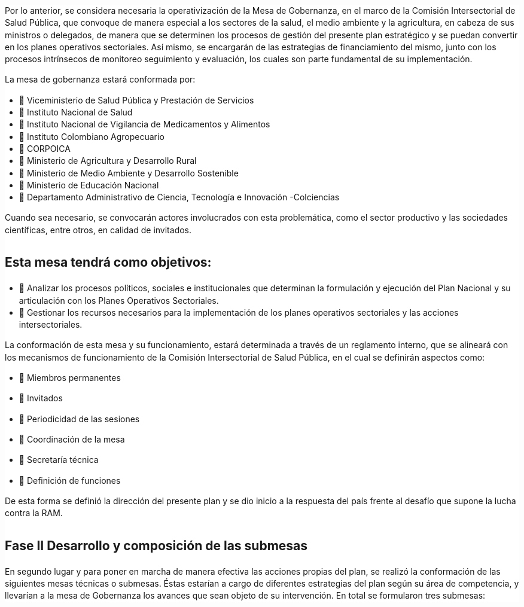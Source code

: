 Por lo anterior, se considera necesaria la operativización de la Mesa de Gobernanza, en el marco de la Comisión Intersectorial de Salud Pública, que convoque de manera especial a los sectores de la salud, el medio ambiente y la agricultura, en cabeza de sus ministros o delegados, de manera que se determinen los procesos de gestión del presente plan estratégico y se puedan convertir en los planes operativos sectoriales. Así mismo, se encargarán de las estrategias de financiamiento del mismo, junto con los procesos intrínsecos de monitoreo seguimiento y evaluación, los cuales son parte fundamental de su implementación.





La mesa de gobernanza estará conformada por:

-  Viceministerio de Salud Pública y Prestación de Servicios
-  Instituto Nacional de Salud
-  Instituto Nacional de Vigilancia de Medicamentos y Alimentos
-  Instituto Colombiano Agropecuario
-  CORPOICA
-  Ministerio de Agricultura y Desarrollo Rural
-  Ministerio de Medio Ambiente y Desarrollo Sostenible
-  Ministerio de Educación Nacional
-  Departamento Administrativo de Ciencia, Tecnología e Innovación -Colciencias

Cuando sea necesario, se convocarán  actores involucrados con esta problemática, como el sector productivo y las sociedades científicas, entre otros, en calidad de invitados.

## Esta mesa tendrá como objetivos:

-  Analizar  los  procesos  políticos,  sociales  e  institucionales  que  determinan  la  formulación  y ejecución del Plan Nacional y su articulación con los Planes Operativos Sectoriales.
-  Gestionar los recursos necesarios para la implementación de los planes operativos sectoriales y las acciones intersectoriales.

La conformación de esta mesa y su funcionamiento, estará determinada a través de un reglamento interno, que se alineará con los mecanismos de funcionamiento de la Comisión Intersectorial de Salud Pública, en el cual se definirán aspectos como:

-  Miembros permanentes
-  Invitados
-  Periodicidad de las sesiones
-  Coordinación de la mesa





-  Secretaría técnica
-  Definición de funciones

De esta forma se definió la dirección del presente plan y se dio inicio a la respuesta del país frente al desafío que supone la lucha contra la RAM.

## Fase II Desarrollo y composición de las submesas

En segundo lugar y para poner en marcha de manera efectiva las acciones propias del plan, se realizó la conformación de las siguientes mesas técnicas o submesas.  Éstas estarían a cargo de diferentes estrategias del plan según su área de competencia, y llevarían a la mesa de Gobernanza los avances que sean objeto de su intervención. En total se formularon tres submesas:
